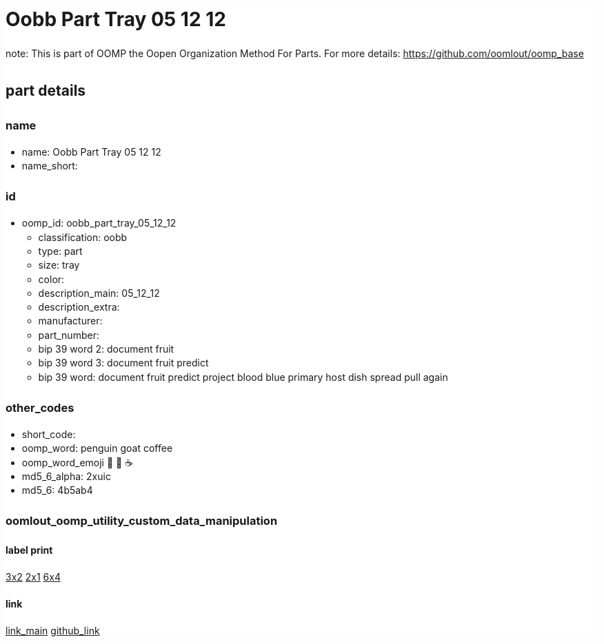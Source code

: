 # Oobb Part Tray 05 12 12  

note: This is part of OOMP the Oopen Organization Method For Parts. For more details: https://github.com/oomlout/oomp_base

##  part details





### name
* name: Oobb Part Tray 05 12 12
* name_short: 
### id
* oomp_id: oobb_part_tray_05_12_12
  * classification: oobb
  * type: part
  * size: tray
  * color: 
  * description_main: 05_12_12
  * description_extra: 
  * manufacturer: 
  * part_number: 
  * bip 39 word 2: document fruit
  * bip 39 word 3: document fruit predict
  * bip 39 word: document fruit predict project blood blue primary host dish spread pull again

### other_codes
* short_code: 
* oomp_word: penguin goat coffee
* oomp_word_emoji :penguin: :goat: :coffee:
* md5_6_alpha: 2xuic
* md5_6: 4b5ab4






### oomlout_oomp_utility_custom_data_manipulation
#### label print
[3x2](http://192.168.1.245:1112/?label=oomp%202xuic)
[2x1](http://192.168.1.242:1112/?label=oomp%202xuic)
[6x4](http://192.168.1.55:1112/?label=oomp%202xuic)    

#### link

[link_main](https://github.com/oomlout/oomlout_oomp_current_version_messy/tree/main/parts/oobb_part_tray_05_12_12) [github_link](https://github.com/oomlout/oomlout_oomp_part_src/tree/main/parts/oobb_part_tray_05_12_12)                             
